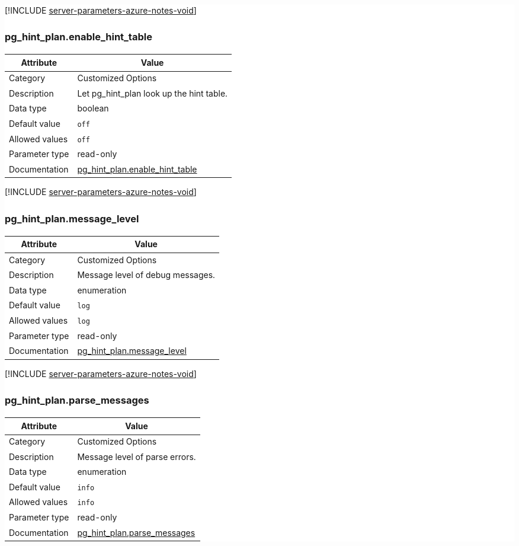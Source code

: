
[!INCLUDE [server-parameters-azure-notes-void](./server-parameters-azure-notes-void.md)]



### pg_hint_plan.enable_hint_table

| Attribute | Value |
| --- | --- |
| Category | Customized Options |
| Description | Let pg_hint_plan look up the hint table. |
| Data type | boolean |
| Default value | `off` |
| Allowed values | `off` |
| Parameter type | read-only |
| Documentation | [pg_hint_plan.enable_hint_table](https://github.com/ossc-db/pg_hint_plan/blob/master/README.md) |


[!INCLUDE [server-parameters-azure-notes-void](./server-parameters-azure-notes-void.md)]



### pg_hint_plan.message_level

| Attribute | Value |
| --- | --- |
| Category | Customized Options |
| Description | Message level of debug messages. |
| Data type | enumeration |
| Default value | `log` |
| Allowed values | `log` |
| Parameter type | read-only |
| Documentation | [pg_hint_plan.message_level](https://github.com/ossc-db/pg_hint_plan/blob/master/README.md) |


[!INCLUDE [server-parameters-azure-notes-void](./server-parameters-azure-notes-void.md)]



### pg_hint_plan.parse_messages

| Attribute | Value |
| --- | --- |
| Category | Customized Options |
| Description | Message level of parse errors. |
| Data type | enumeration |
| Default value | `info` |
| Allowed values | `info` |
| Parameter type | read-only |
| Documentation | [pg_hint_plan.parse_messages](https://github.com/ossc-db/pg_hint_plan/blob/master/README.md) |
